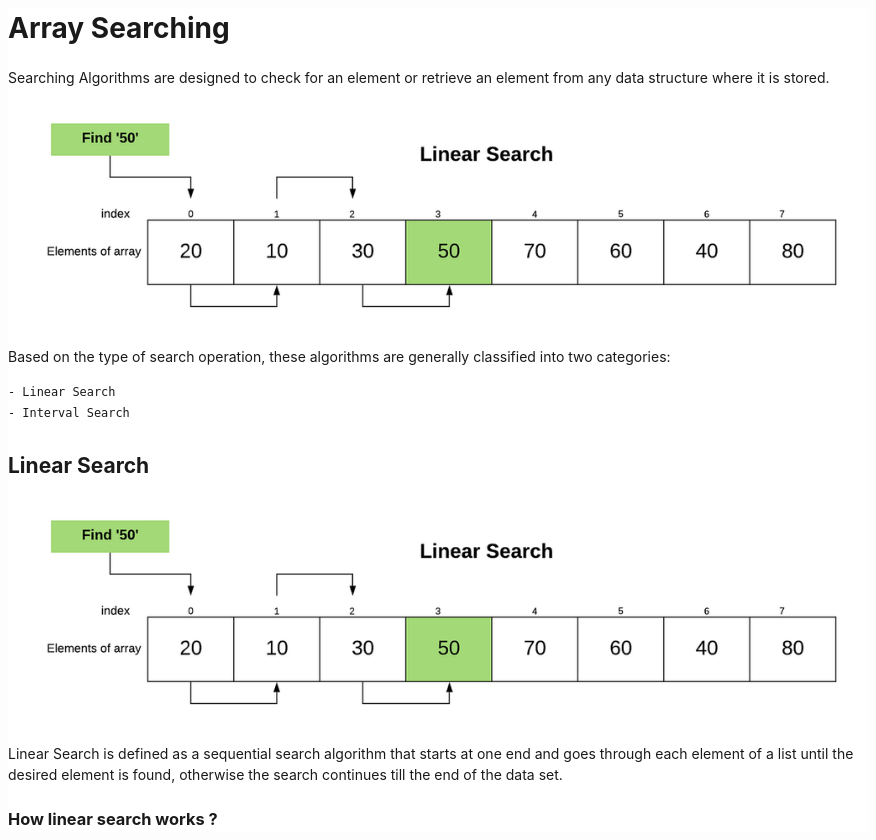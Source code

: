 # Array Searching 

Searching Algorithms are designed to check for an element or retrieve an element from any data structure where it is stored.

![array_search_image](../../../../../graphics/search.png)


Based on the type of search operation, these algorithms are generally classified into two categories:

    - Linear Search 
    - Interval Search



## Linear Search 



![array_search_image](../../../../../graphics/search.png)


Linear Search is defined as a sequential search algorithm that starts at one end and goes through each element of a list until the desired element is found, otherwise the search continues till the end of the data set.



### How linear search works ?
